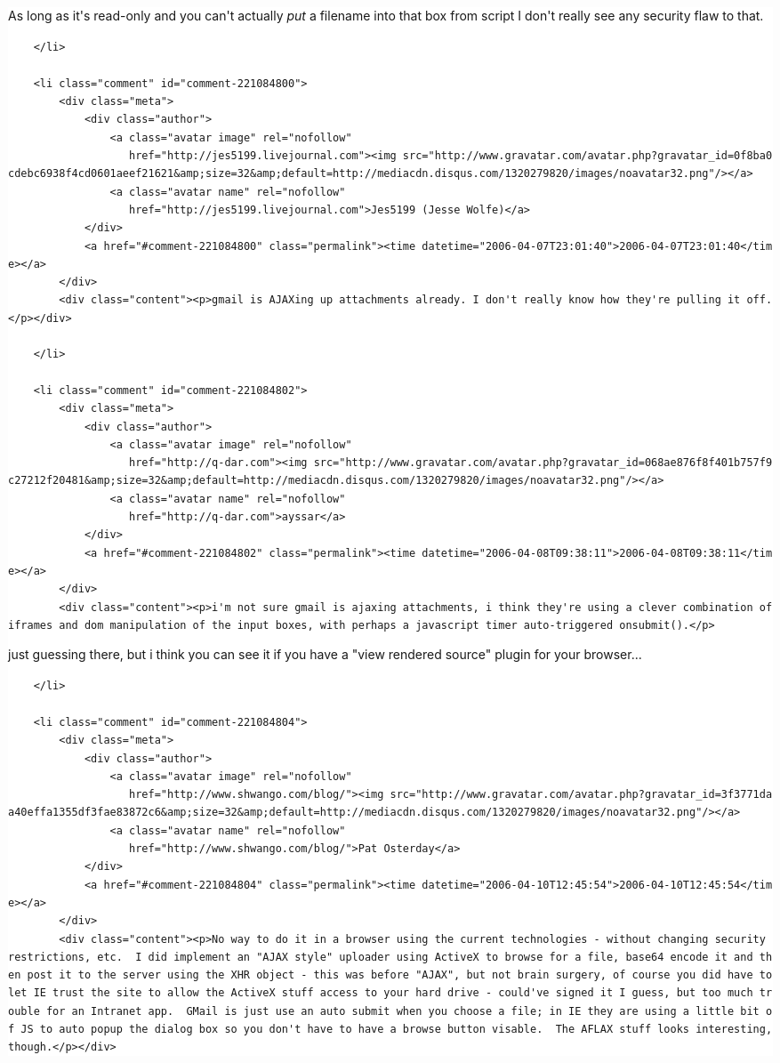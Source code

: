 <p>As long as it's read-only and you can't actually <em>put</em> a filename into that box from script I don't really see any security flaw to that.</p></div>
            
        </li>
    
        <li class="comment" id="comment-221084800">
            <div class="meta">
                <div class="author">
                    <a class="avatar image" rel="nofollow" 
                       href="http://jes5199.livejournal.com"><img src="http://www.gravatar.com/avatar.php?gravatar_id=0f8ba0cdebc6938f4cd0601aeef21621&amp;size=32&amp;default=http://mediacdn.disqus.com/1320279820/images/noavatar32.png"/></a>
                    <a class="avatar name" rel="nofollow" 
                       href="http://jes5199.livejournal.com">Jes5199 (Jesse Wolfe)</a>
                </div>
                <a href="#comment-221084800" class="permalink"><time datetime="2006-04-07T23:01:40">2006-04-07T23:01:40</time></a>
            </div>
            <div class="content"><p>gmail is AJAXing up attachments already. I don't really know how they're pulling it off.</p></div>
            
        </li>
    
        <li class="comment" id="comment-221084802">
            <div class="meta">
                <div class="author">
                    <a class="avatar image" rel="nofollow" 
                       href="http://q-dar.com"><img src="http://www.gravatar.com/avatar.php?gravatar_id=068ae876f8f401b757f9c27212f20481&amp;size=32&amp;default=http://mediacdn.disqus.com/1320279820/images/noavatar32.png"/></a>
                    <a class="avatar name" rel="nofollow" 
                       href="http://q-dar.com">ayssar</a>
                </div>
                <a href="#comment-221084802" class="permalink"><time datetime="2006-04-08T09:38:11">2006-04-08T09:38:11</time></a>
            </div>
            <div class="content"><p>i'm not sure gmail is ajaxing attachments, i think they're using a clever combination of iframes and dom manipulation of the input boxes, with perhaps a javascript timer auto-triggered onsubmit().</p>

<p>just guessing there, but i think you can see it if you have a "view rendered source" plugin for your browser...</p></div>
            
        </li>
    
        <li class="comment" id="comment-221084804">
            <div class="meta">
                <div class="author">
                    <a class="avatar image" rel="nofollow" 
                       href="http://www.shwango.com/blog/"><img src="http://www.gravatar.com/avatar.php?gravatar_id=3f3771daa40effa1355df3fae83872c6&amp;size=32&amp;default=http://mediacdn.disqus.com/1320279820/images/noavatar32.png"/></a>
                    <a class="avatar name" rel="nofollow" 
                       href="http://www.shwango.com/blog/">Pat Osterday</a>
                </div>
                <a href="#comment-221084804" class="permalink"><time datetime="2006-04-10T12:45:54">2006-04-10T12:45:54</time></a>
            </div>
            <div class="content"><p>No way to do it in a browser using the current technologies - without changing security restrictions, etc.  I did implement an "AJAX style" uploader using ActiveX to browse for a file, base64 encode it and then post it to the server using the XHR object - this was before "AJAX", but not brain surgery, of course you did have to let IE trust the site to allow the ActiveX stuff access to your hard drive - could've signed it I guess, but too much trouble for an Intranet app.  GMail is just use an auto submit when you choose a file; in IE they are using a little bit of JS to auto popup the dialog box so you don't have to have a browse button visable.  The AFLAX stuff looks interesting, though.</p></div>
            